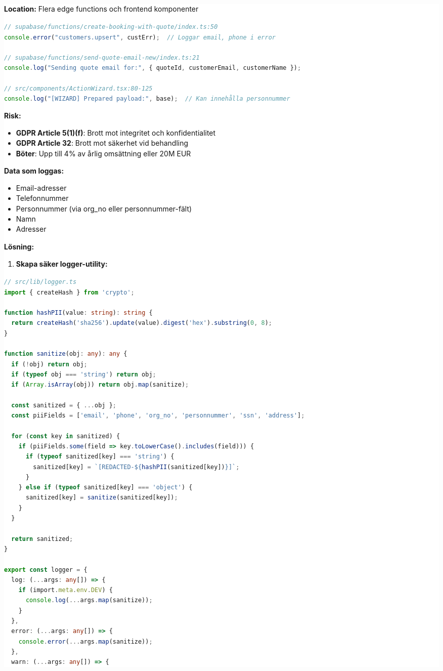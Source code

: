 **Location:** Flera edge functions och frontend komponenter
```typescript
// supabase/functions/create-booking-with-quote/index.ts:50
console.error("customers.upsert", custErr);  // Loggar email, phone i error

// supabase/functions/send-quote-email-new/index.ts:21
console.log("Sending quote email for:", { quoteId, customerEmail, customerName });

// src/components/ActionWizard.tsx:80-125
console.log("[WIZARD] Prepared payload:", base);  // Kan innehålla personnummer
```

**Risk:**
- **GDPR Article 5(1)(f)**: Brott mot integritet och konfidentialitet
- **GDPR Article 32**: Brott mot säkerhet vid behandling
- **Böter**: Upp till 4% av årlig omsättning eller 20M EUR

**Data som loggas:**
- Email-adresser
- Telefonnummer
- Personnummer (via org_no eller personnummer-fält)
- Namn
- Adresser

**Lösning:**

1. **Skapa säker logger-utility:**
```typescript
// src/lib/logger.ts
import { createHash } from 'crypto';

function hashPII(value: string): string {
  return createHash('sha256').update(value).digest('hex').substring(0, 8);
}

function sanitize(obj: any): any {
  if (!obj) return obj;
  if (typeof obj === 'string') return obj;
  if (Array.isArray(obj)) return obj.map(sanitize);
  
  const sanitized = { ...obj };
  const piiFields = ['email', 'phone', 'org_no', 'personnummer', 'ssn', 'address'];
  
  for (const key in sanitized) {
    if (piiFields.some(field => key.toLowerCase().includes(field))) {
      if (typeof sanitized[key] === 'string') {
        sanitized[key] = `[REDACTED-${hashPII(sanitized[key])}]`;
      }
    } else if (typeof sanitized[key] === 'object') {
      sanitized[key] = sanitize(sanitized[key]);
    }
  }
  
  return sanitized;
}

export const logger = {
  log: (...args: any[]) => {
    if (import.meta.env.DEV) {
      console.log(...args.map(sanitize));
    }
  },
  error: (...args: any[]) => {
    console.error(...args.map(sanitize));
  },
  warn: (...args: any[]) => {
```